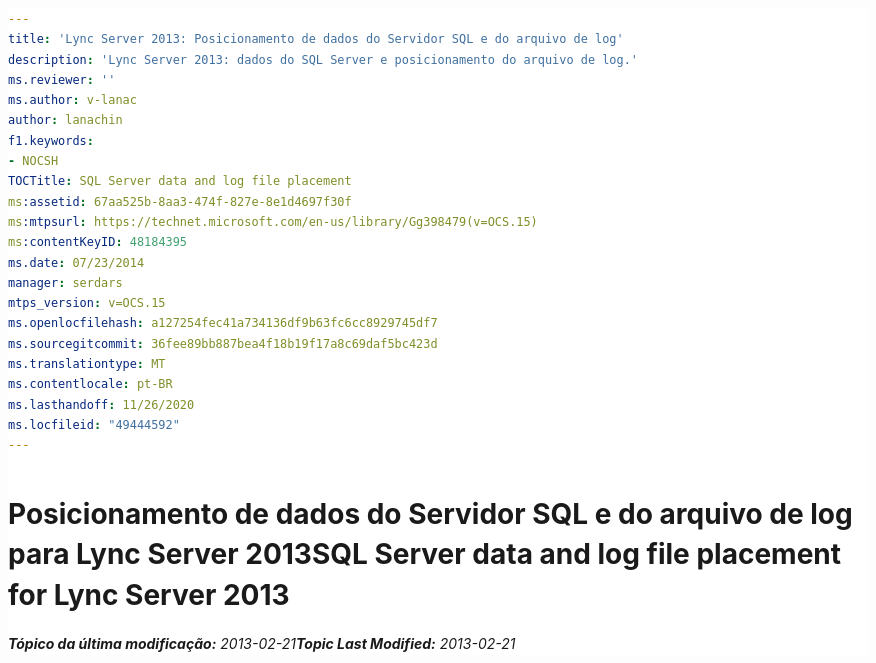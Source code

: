 ```yaml
---
title: 'Lync Server 2013: Posicionamento de dados do Servidor SQL e do arquivo de log'
description: 'Lync Server 2013: dados do SQL Server e posicionamento do arquivo de log.'
ms.reviewer: ''
ms.author: v-lanac
author: lanachin
f1.keywords:
- NOCSH
TOCTitle: SQL Server data and log file placement
ms:assetid: 67aa525b-8aa3-474f-827e-8e1d4697f30f
ms:mtpsurl: https://technet.microsoft.com/en-us/library/Gg398479(v=OCS.15)
ms:contentKeyID: 48184395
ms.date: 07/23/2014
manager: serdars
mtps_version: v=OCS.15
ms.openlocfilehash: a127254fec41a734136df9b63fc6cc8929745df7
ms.sourcegitcommit: 36fee89bb887bea4f18b19f17a8c69daf5bc423d
ms.translationtype: MT
ms.contentlocale: pt-BR
ms.lasthandoff: 11/26/2020
ms.locfileid: "49444592"
---
```

# <a name="sql-server-data-and-log-file-placement-for-lync-server-2013"></a><span data-ttu-id="b0683-103">Posicionamento de dados do Servidor SQL e do arquivo de log para Lync Server 2013</span><span class="sxs-lookup"><span data-stu-id="b0683-103">SQL Server data and log file placement for Lync Server 2013</span></span>

<div data-xmlns="http://www.w3.org/1999/xhtml">

<div class="topic" data-xmlns="http://www.w3.org/1999/xhtml" data-msxsl="urn:schemas-microsoft-com:xslt" data-cs="https://msdn.microsoft.com/">

<div data-asp="https://msdn2.microsoft.com/asp">



</div>

<div id="mainSection">

<div id="mainBody"><span data-ttu-id="b0683-104">

<span> </span></span><span class="sxs-lookup"><span data-stu-id="b0683-104">

<span> </span></span></span>

<span data-ttu-id="b0683-105">_**Tópico da última modificação:** 2013-02-21_</span><span class="sxs-lookup"><span data-stu-id="b0683-105">_**Topic Last Modified:** 2013-02-21_</span></span>
